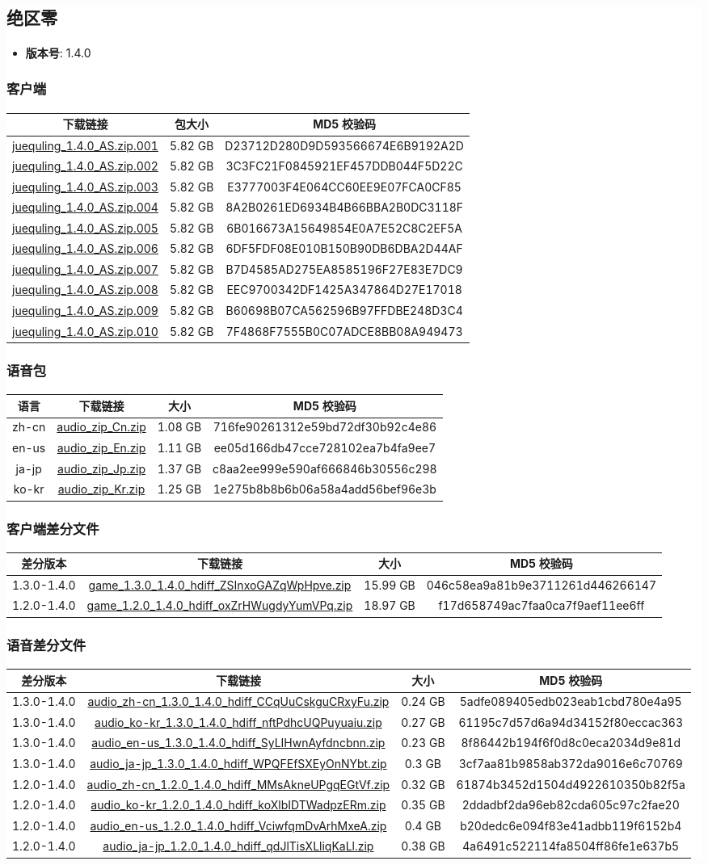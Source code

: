 ## 绝区零

- **版本号**: 1.4.0
### 客户端

| 下载链接 | 包大小 | MD5 校验码 |
| :---: | :---: | :---: |
| [juequling_1.4.0_AS.zip.001](https://autopatchcn.juequling.com/package_download/op/client_app/download/20241206104439_q0vK6ciW6eHU9uUG/VolumeZip/juequling_1.4.0_AS.zip.001) | 5.82 GB | D23712D280D9D593566674E6B9192A2D |
| [juequling_1.4.0_AS.zip.002](https://autopatchcn.juequling.com/package_download/op/client_app/download/20241206104439_q0vK6ciW6eHU9uUG/VolumeZip/juequling_1.4.0_AS.zip.002) | 5.82 GB | 3C3FC21F0845921EF457DDB044F5D22C |
| [juequling_1.4.0_AS.zip.003](https://autopatchcn.juequling.com/package_download/op/client_app/download/20241206104439_q0vK6ciW6eHU9uUG/VolumeZip/juequling_1.4.0_AS.zip.003) | 5.82 GB | E3777003F4E064CC60EE9E07FCA0CF85 |
| [juequling_1.4.0_AS.zip.004](https://autopatchcn.juequling.com/package_download/op/client_app/download/20241206104439_q0vK6ciW6eHU9uUG/VolumeZip/juequling_1.4.0_AS.zip.004) | 5.82 GB | 8A2B0261ED6934B4B66BBA2B0DC3118F |
| [juequling_1.4.0_AS.zip.005](https://autopatchcn.juequling.com/package_download/op/client_app/download/20241206104439_q0vK6ciW6eHU9uUG/VolumeZip/juequling_1.4.0_AS.zip.005) | 5.82 GB | 6B016673A15649854E0A7E52C8C2EF5A |
| [juequling_1.4.0_AS.zip.006](https://autopatchcn.juequling.com/package_download/op/client_app/download/20241206104439_q0vK6ciW6eHU9uUG/VolumeZip/juequling_1.4.0_AS.zip.006) | 5.82 GB | 6DF5FDF08E010B150B90DB6DBA2D44AF |
| [juequling_1.4.0_AS.zip.007](https://autopatchcn.juequling.com/package_download/op/client_app/download/20241206104439_q0vK6ciW6eHU9uUG/VolumeZip/juequling_1.4.0_AS.zip.007) | 5.82 GB | B7D4585AD275EA8585196F27E83E7DC9 |
| [juequling_1.4.0_AS.zip.008](https://autopatchcn.juequling.com/package_download/op/client_app/download/20241206104439_q0vK6ciW6eHU9uUG/VolumeZip/juequling_1.4.0_AS.zip.008) | 5.82 GB | EEC9700342DF1425A347864D27E17018 |
| [juequling_1.4.0_AS.zip.009](https://autopatchcn.juequling.com/package_download/op/client_app/download/20241206104439_q0vK6ciW6eHU9uUG/VolumeZip/juequling_1.4.0_AS.zip.009) | 5.82 GB | B60698B07CA562596B97FFDBE248D3C4 |
| [juequling_1.4.0_AS.zip.010](https://autopatchcn.juequling.com/package_download/op/client_app/download/20241206104439_q0vK6ciW6eHU9uUG/VolumeZip/juequling_1.4.0_AS.zip.010) | 5.82 GB | 7F4868F7555B0C07ADCE8BB08A949473 |

### 语音包

| 语言 | 下载链接 | 大小 | MD5 校验码 |
| :---: | :---: | :---: | :---: |
| zh-cn | [audio_zip_Cn.zip](https://autopatchcn.juequling.com/package_download/op/client_app/download/20241206104439_q0vK6ciW6eHU9uUG/audio_zip_Cn.zip) | 1.08 GB | 716fe90261312e59bd72df30b92c4e86 |
| en-us | [audio_zip_En.zip](https://autopatchcn.juequling.com/package_download/op/client_app/download/20241206104439_q0vK6ciW6eHU9uUG/audio_zip_En.zip) | 1.11 GB | ee05d166db47cce728102ea7b4fa9ee7 |
| ja-jp | [audio_zip_Jp.zip](https://autopatchcn.juequling.com/package_download/op/client_app/download/20241206104439_q0vK6ciW6eHU9uUG/audio_zip_Jp.zip) | 1.37 GB | c8aa2ee999e590af666846b30556c298 |
| ko-kr | [audio_zip_Kr.zip](https://autopatchcn.juequling.com/package_download/op/client_app/download/20241206104439_q0vK6ciW6eHU9uUG/audio_zip_Kr.zip) | 1.25 GB | 1e275b8b8b6b06a58a4add56bef96e3b |

### 客户端差分文件

| 差分版本 | 下载链接 | 大小 | MD5 校验码 |
| :---: | :---: | :---: | :---: |
| 1.3.0-1.4.0 | [game_1.3.0_1.4.0_hdiff_ZSInxoGAZqWpHpve.zip](https://autopatchcn.juequling.com/pclauncher/nap_cn/game_1.3.0_1.4.0_hdiff_ZSInxoGAZqWpHpve.zip) | 15.99 GB | 046c58ea9a81b9e3711261d446266147 |
| 1.2.0-1.4.0 | [game_1.2.0_1.4.0_hdiff_oxZrHWugdyYumVPq.zip](https://autopatchcn.juequling.com/pclauncher/nap_cn/game_1.2.0_1.4.0_hdiff_oxZrHWugdyYumVPq.zip) | 18.97 GB | f17d658749ac7faa0ca7f9aef11ee6ff |

### 语音差分文件

| 差分版本 | 下载链接 | 大小 | MD5 校验码 |
| :---: | :---: | :---: | :---: |
| 1.3.0-1.4.0 | [audio_zh-cn_1.3.0_1.4.0_hdiff_CCqUuCskguCRxyFu.zip](https://autopatchcn.juequling.com/pclauncher/nap_cn/audio_zh-cn_1.3.0_1.4.0_hdiff_CCqUuCskguCRxyFu.zip) | 0.24 GB | 5adfe089405edb023eab1cbd780e4a95 |
| 1.3.0-1.4.0 | [audio_ko-kr_1.3.0_1.4.0_hdiff_nftPdhcUQPuyuaiu.zip](https://autopatchcn.juequling.com/pclauncher/nap_cn/audio_ko-kr_1.3.0_1.4.0_hdiff_nftPdhcUQPuyuaiu.zip) | 0.27 GB | 61195c7d57d6a94d34152f80eccac363 |
| 1.3.0-1.4.0 | [audio_en-us_1.3.0_1.4.0_hdiff_SyLIHwnAyfdncbnn.zip](https://autopatchcn.juequling.com/pclauncher/nap_cn/audio_en-us_1.3.0_1.4.0_hdiff_SyLIHwnAyfdncbnn.zip) | 0.23 GB | 8f86442b194f6f0d8c0eca2034d9e81d |
| 1.3.0-1.4.0 | [audio_ja-jp_1.3.0_1.4.0_hdiff_WPQFEfSXEyOnNYbt.zip](https://autopatchcn.juequling.com/pclauncher/nap_cn/audio_ja-jp_1.3.0_1.4.0_hdiff_WPQFEfSXEyOnNYbt.zip) | 0.3 GB | 3cf7aa81b9858ab372da9016e6c70769 |
| 1.2.0-1.4.0 | [audio_zh-cn_1.2.0_1.4.0_hdiff_MMsAkneUPgqEGtVf.zip](https://autopatchcn.juequling.com/pclauncher/nap_cn/audio_zh-cn_1.2.0_1.4.0_hdiff_MMsAkneUPgqEGtVf.zip) | 0.32 GB | 61874b3452d1504d4922610350b82f5a |
| 1.2.0-1.4.0 | [audio_ko-kr_1.2.0_1.4.0_hdiff_koXlbIDTWadpzERm.zip](https://autopatchcn.juequling.com/pclauncher/nap_cn/audio_ko-kr_1.2.0_1.4.0_hdiff_koXlbIDTWadpzERm.zip) | 0.35 GB | 2ddadbf2da96eb82cda605c97c2fae20 |
| 1.2.0-1.4.0 | [audio_en-us_1.2.0_1.4.0_hdiff_VciwfqmDvArhMxeA.zip](https://autopatchcn.juequling.com/pclauncher/nap_cn/audio_en-us_1.2.0_1.4.0_hdiff_VciwfqmDvArhMxeA.zip) | 0.4 GB | b20dedc6e094f83e41adbb119f6152b4 |
| 1.2.0-1.4.0 | [audio_ja-jp_1.2.0_1.4.0_hdiff_qdJlTisXLliqKaLl.zip](https://autopatchcn.juequling.com/pclauncher/nap_cn/audio_ja-jp_1.2.0_1.4.0_hdiff_qdJlTisXLliqKaLl.zip) | 0.38 GB | 4a6491c522114fa8504ff86fe1e637b5 |
